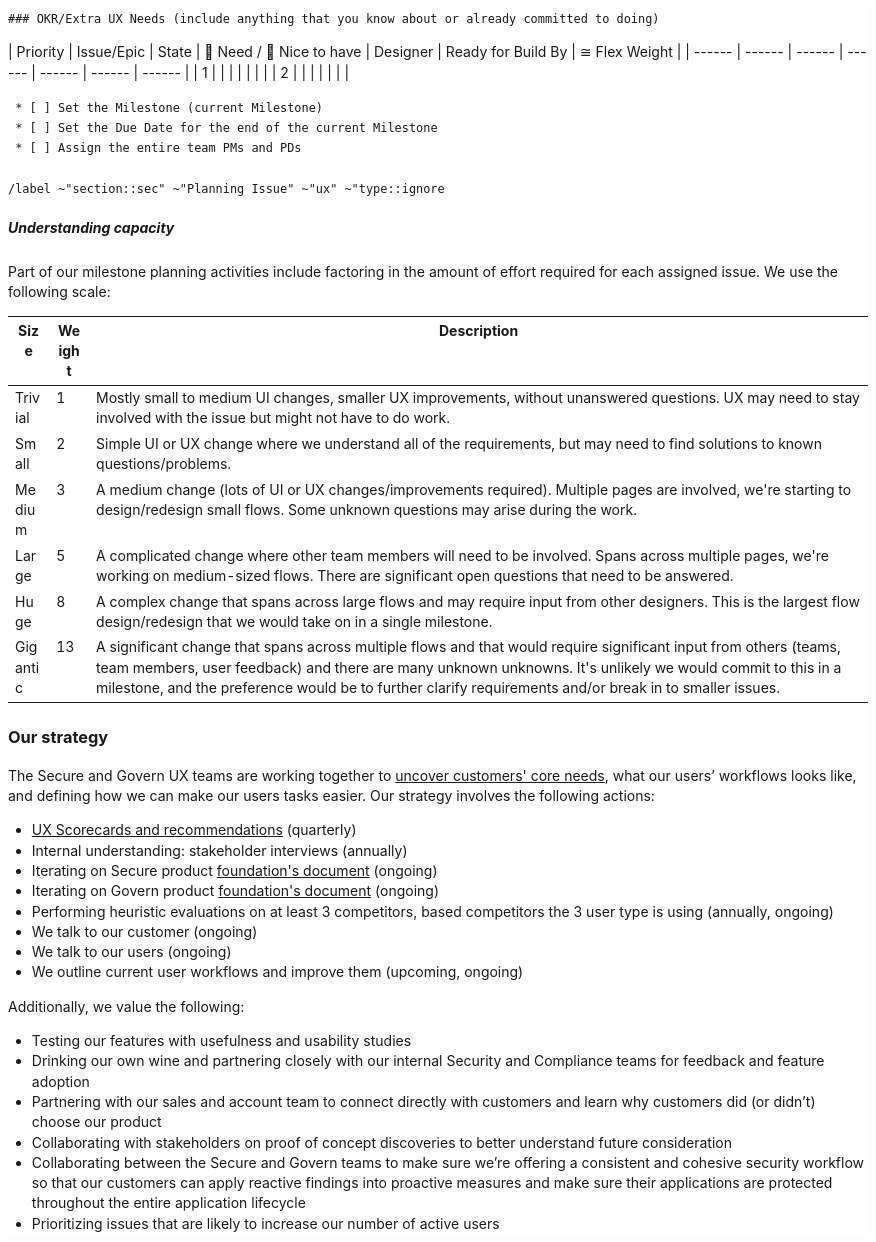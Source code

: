     ### OKR/Extra UX Needs (include anything that you know about or already committed to doing)
| Priority | Issue/Epic | State | 💯 Need / 💪 Nice to have | Designer | Ready for Build By | ≅ Flex Weight |
    | ------ | ------ | ------ | ------ | ------ | ------ | ------ |
    | 1 | <!-- link goes here  --> | <!-- Ready for design --> | <!-- 💯  --> | <!-- designer name  --> | <!-- Milestone --> | <!-- approx weight --> |
    | 2 | <!--  link goes here  --> | <!-- Needs solution validation --> | <!-- 💪  --> | <!-- designer name  --> | <!-- Milestone  --> | <!-- approx weight --> |

     * [ ] Set the Milestone (current Milestone)
     * [ ] Set the Due Date for the end of the current Milestone
     * [ ] Assign the entire team PMs and PDs

    /label ~"section::sec" ~"Planning Issue" ~"ux" ~"type::ignore


##### Understanding capacity
Part of our milestone planning activities include factoring in the amount of effort required for each assigned issue. We use the following scale:

| Size     | Weight | Description                                                  |
| -------- | ------ | ------------------------------------------------------------ |
| Trivial  | 1      | Mostly small to medium UI changes, smaller UX improvements, without unanswered questions. UX may need to stay involved with the issue but might not have to do work. |
| Small    | 2      | Simple UI or UX change where we understand all of the requirements, but may need to find solutions to known questions/problems. |
| Medium   | 3      | A medium change (lots of UI or UX changes/improvements required). Multiple pages are involved, we're starting to design/redesign small flows. Some unknown questions may arise during the work. |
| Large    | 5      | A complicated change where other team members will need to be involved. Spans across multiple pages, we're working on medium-sized flows. There are significant open questions that need to be answered. |
| Huge     | 8      | A complex change that spans across large flows and may require input from other designers. This is the largest flow design/redesign that we would take on in a single milestone. |
| Gigantic | 13     | A significant change that spans across multiple flows and that would require significant input from others (teams, team members, user feedback) and there are many unknown unknowns. It's unlikely we would commit to this in a milestone, and the preference would be to further clarify requirements and/or break in to smaller issues. |

### Our strategy
The Secure and Govern UX teams are working together to [uncover customers' core needs](https://gitlab.com/groups/gitlab-org/-/epics/1611), what our users’ workflows looks like, and defining how we can make our users tasks easier. Our strategy involves the following actions:

* [UX Scorecards and recommendations](/handbook/product/ux/ux-scorecards/) (quarterly)
* Internal understanding: stakeholder interviews (annually)
* Iterating on Secure product [foundation's document](https://gitlab.com/gitlab-org/gitlab-design/issues/333) (ongoing)
* Iterating on Govern product [foundation's document](https://gitlab.com/gitlab-org/gitlab-design/issues/547) (ongoing)
* Performing heuristic evaluations on at least 3 competitors, based competitors the 3 user type is using (annually, ongoing)
* We talk to our customer (ongoing)
* We talk to our users (ongoing)
* We outline current user workflows and improve them (upcoming, ongoing)

Additionally, we value the following:
* Testing our features with usefulness and usability studies
* Drinking our own wine and partnering closely with our internal Security and Compliance teams for feedback and feature adoption
* Partnering with our sales and account team to connect directly with customers and learn why customers did (or didn’t) choose our product
* Collaborating with stakeholders on proof of concept discoveries to better understand future consideration
* Collaborating between the Secure and Govern teams to make sure we’re offering a consistent and cohesive security workflow so that our customers can apply reactive findings into proactive measures and make sure their applications are protected throughout the entire application lifecycle
* Prioritizing issues that are likely to increase our number of active users
